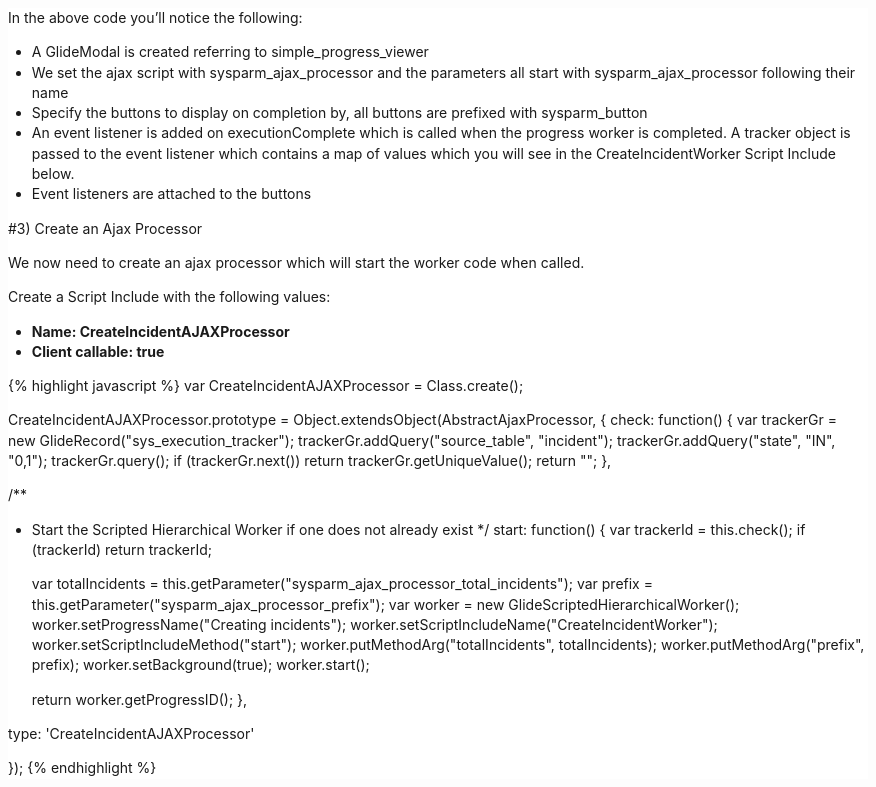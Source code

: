 
In the above code you’ll notice the following:

- A GlideModal is created referring to simple\_progress\_viewer
- We set the ajax script with sysparm\_ajax\_processor and the parameters all start with sysparm\_ajax\_processor following their name
- Specify the buttons to display on completion by, all buttons are prefixed with sysparm\_button
- An event listener is added on executionComplete which is called when the progress worker is completed. A tracker object is passed to the event listener which contains a map of values which you will see in the CreateIncidentWorker Script Include below.
- Event listeners are attached to the buttons

#3) Create an Ajax Processor

We now need to create an ajax processor which will start the worker code when called.

Create a Script Include with the following values:

- **Name: CreateIncidentAJAXProcessor**
- **Client callable: true**

{% highlight javascript %}
var CreateIncidentAJAXProcessor = Class.create();

CreateIncidentAJAXProcessor.prototype = Object.extendsObject(AbstractAjaxProcessor, {
check: function() {
    var trackerGr = new GlideRecord("sys_execution_tracker");
    trackerGr.addQuery("source_table", "incident");
    trackerGr.addQuery("state", "IN", "0,1");
    trackerGr.query();
    if (trackerGr.next())
        return trackerGr.getUniqueValue();
    return "";
},

/**
 * Start the Scripted Hierarchical Worker if one does not already exist
 */
start: function() {
    var trackerId = this.check();
    if (trackerId)
        return trackerId;
    
    var totalIncidents = this.getParameter("sysparm_ajax_processor_total_incidents");
    var prefix = this.getParameter("sysparm_ajax_processor_prefix");
    var worker = new GlideScriptedHierarchicalWorker();
    worker.setProgressName("Creating incidents");
    worker.setScriptIncludeName("CreateIncidentWorker");
    worker.setScriptIncludeMethod("start");
    worker.putMethodArg("totalIncidents", totalIncidents);
    worker.putMethodArg("prefix", prefix);
    worker.setBackground(true);
    worker.start();
    
    return worker.getProgressID();
},

type: 'CreateIncidentAJAXProcessor'

});
{% endhighlight %}
